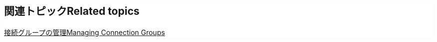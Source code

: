 


## <span data-ttu-id="17d04-187">関連トピック</span><span class="sxs-lookup"><span data-stu-id="17d04-187">Related topics</span></span>


[<span data-ttu-id="17d04-188">接続グループの管理</span><span class="sxs-lookup"><span data-stu-id="17d04-188">Managing Connection Groups</span></span>](managing-connection-groups.md)

 

 





